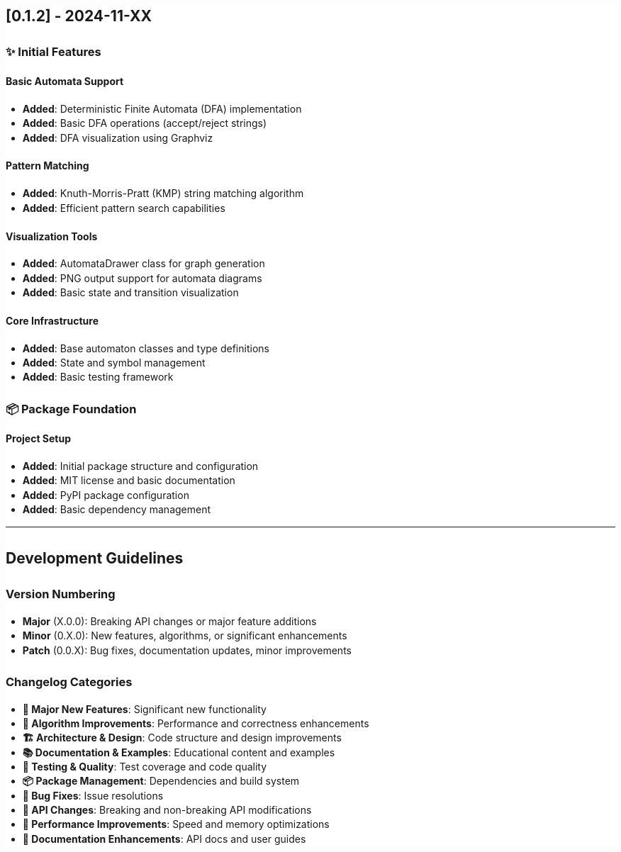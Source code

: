 
## [0.1.2] - 2024-11-XX

### ✨ Initial Features

#### **Basic Automata Support**
- **Added**: Deterministic Finite Automata (DFA) implementation
- **Added**: Basic DFA operations (accept/reject strings)
- **Added**: DFA visualization using Graphviz

#### **Pattern Matching**
- **Added**: Knuth-Morris-Pratt (KMP) string matching algorithm
- **Added**: Efficient pattern search capabilities

#### **Visualization Tools**
- **Added**: AutomataDrawer class for graph generation
- **Added**: PNG output support for automata diagrams
- **Added**: Basic state and transition visualization

#### **Core Infrastructure**
- **Added**: Base automaton classes and type definitions
- **Added**: State and symbol management
- **Added**: Basic testing framework

### 📦 Package Foundation

#### **Project Setup**
- **Added**: Initial package structure and configuration
- **Added**: MIT license and basic documentation
- **Added**: PyPI package configuration
- **Added**: Basic dependency management

---

## Development Guidelines

### Version Numbering
- **Major** (X.0.0): Breaking API changes or major feature additions
- **Minor** (0.X.0): New features, algorithms, or significant enhancements
- **Patch** (0.0.X): Bug fixes, documentation updates, minor improvements

### Changelog Categories
- **🎉 Major New Features**: Significant new functionality
- **🔧 Algorithm Improvements**: Performance and correctness enhancements
- **🏗️ Architecture & Design**: Code structure and design improvements
- **📚 Documentation & Examples**: Educational content and examples
- **🧪 Testing & Quality**: Test coverage and code quality
- **📦 Package Management**: Dependencies and build system
- **🐛 Bug Fixes**: Issue resolutions
- **🔄 API Changes**: Breaking and non-breaking API modifications
- **🚀 Performance Improvements**: Speed and memory optimizations
- **📖 Documentation Enhancements**: API docs and user guides
